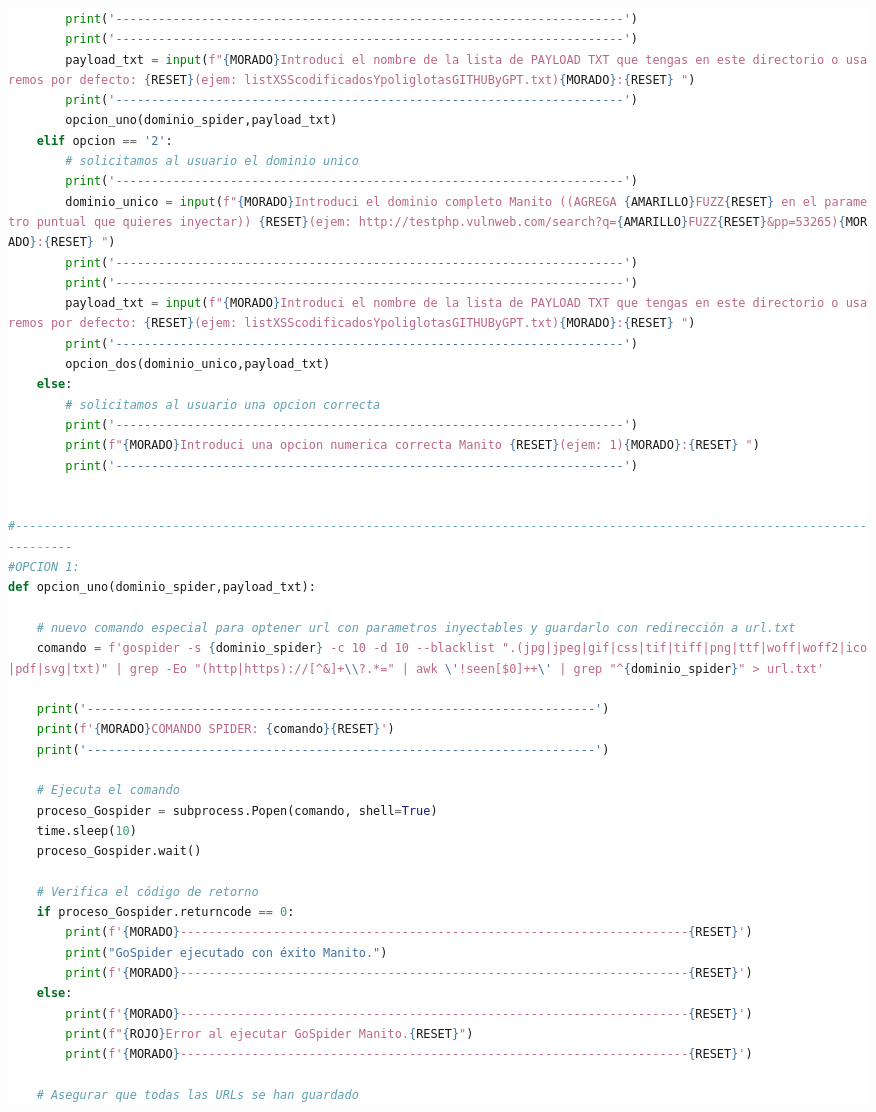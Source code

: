 ````python
        print('-----------------------------------------------------------------------')
        print('-----------------------------------------------------------------------')
        payload_txt = input(f"{MORADO}Introduci el nombre de la lista de PAYLOAD TXT que tengas en este directorio o usaremos por defecto: {RESET}(ejem: listXSScodificadosYpoliglotasGITHUByGPT.txt){MORADO}:{RESET} ")
        print('-----------------------------------------------------------------------')
        opcion_uno(dominio_spider,payload_txt)
    elif opcion == '2':
        # solicitamos al usuario el dominio unico
        print('-----------------------------------------------------------------------')
        dominio_unico = input(f"{MORADO}Introduci el dominio completo Manito ((AGREGA {AMARILLO}FUZZ{RESET} en el parametro puntual que quieres inyectar)) {RESET}(ejem: http://testphp.vulnweb.com/search?q={AMARILLO}FUZZ{RESET}&pp=53265){MORADO}:{RESET} ")
        print('-----------------------------------------------------------------------')
        print('-----------------------------------------------------------------------')
        payload_txt = input(f"{MORADO}Introduci el nombre de la lista de PAYLOAD TXT que tengas en este directorio o usaremos por defecto: {RESET}(ejem: listXSScodificadosYpoliglotasGITHUByGPT.txt){MORADO}:{RESET} ")
        print('-----------------------------------------------------------------------')
        opcion_dos(dominio_unico,payload_txt)
    else:
        # solicitamos al usuario una opcion correcta
        print('-----------------------------------------------------------------------')
        print(f"{MORADO}Introduci una opcion numerica correcta Manito {RESET}(ejem: 1){MORADO}:{RESET} ")
        print('-----------------------------------------------------------------------')
            

#--------------------------------------------------------------------------------------------------------------------------------
#OPCION 1:
def opcion_uno(dominio_spider,payload_txt):
    
    # nuevo comando especial para optener url con parametros inyectables y guardarlo con redirección a url.txt
    comando = f'gospider -s {dominio_spider} -c 10 -d 10 --blacklist ".(jpg|jpeg|gif|css|tif|tiff|png|ttf|woff|woff2|ico|pdf|svg|txt)" | grep -Eo "(http|https)://[^&]+\\?.*=" | awk \'!seen[$0]++\' | grep "^{dominio_spider}" > url.txt'
    
    print('-----------------------------------------------------------------------')
    print(f'{MORADO}COMANDO SPIDER: {comando}{RESET}')
    print('-----------------------------------------------------------------------')
    
    # Ejecuta el comando
    proceso_Gospider = subprocess.Popen(comando, shell=True)
    time.sleep(10)
    proceso_Gospider.wait()
    
    # Verifica el código de retorno
    if proceso_Gospider.returncode == 0:
        print(f'{MORADO}-----------------------------------------------------------------------{RESET}')
        print("GoSpider ejecutado con éxito Manito.")
        print(f'{MORADO}-----------------------------------------------------------------------{RESET}')
    else:
        print(f'{MORADO}-----------------------------------------------------------------------{RESET}')
        print(f"{ROJO}Error al ejecutar GoSpider Manito.{RESET}")
        print(f'{MORADO}-----------------------------------------------------------------------{RESET}') 
        
    # Asegurar que todas las URLs se han guardado
````